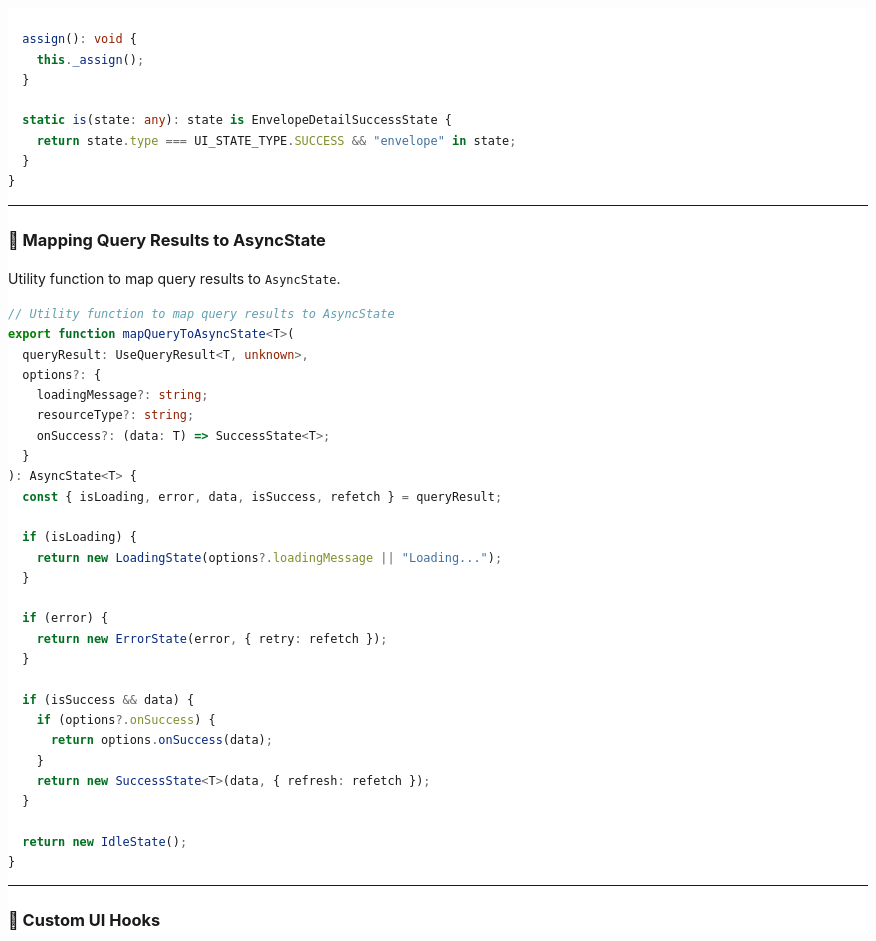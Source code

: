 ```typescript
  
  assign(): void {
    this._assign();
  }

  static is(state: any): state is EnvelopeDetailSuccessState {
    return state.type === UI_STATE_TYPE.SUCCESS && "envelope" in state;
  }
}
```

---

### 🔹 Mapping Query Results to AsyncState

Utility function to map query results to `AsyncState`.

```typescript
// Utility function to map query results to AsyncState
export function mapQueryToAsyncState<T>(
  queryResult: UseQueryResult<T, unknown>,
  options?: {
    loadingMessage?: string;
    resourceType?: string;
    onSuccess?: (data: T) => SuccessState<T>;
  }
): AsyncState<T> {
  const { isLoading, error, data, isSuccess, refetch } = queryResult;
  
  if (isLoading) {
    return new LoadingState(options?.loadingMessage || "Loading...");
  }
  
  if (error) {
    return new ErrorState(error, { retry: refetch });
  }
  
  if (isSuccess && data) {
    if (options?.onSuccess) {
      return options.onSuccess(data);
    }
    return new SuccessState<T>(data, { refresh: refetch });
  }
  
  return new IdleState();
}
```

---

### 🔹 Custom UI Hooks
